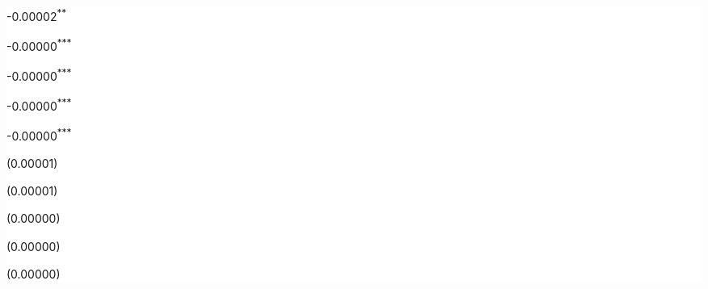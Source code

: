 <td>

\-0.00002<sup>\*\*</sup>

</td>

<td>

\-0.00000<sup>\*\*\*</sup>

</td>

<td>

\-0.00000<sup>\*\*\*</sup>

</td>

<td>

\-0.00000<sup>\*\*\*</sup>

</td>

<td>

\-0.00000<sup>\*\*\*</sup>

</td>

</tr>

<tr>

<td style="text-align:left">

</td>

<td>

(0.00001)

</td>

<td>

(0.00001)

</td>

<td>

(0.00000)

</td>

<td>

(0.00000)

</td>

<td>

(0.00000)
